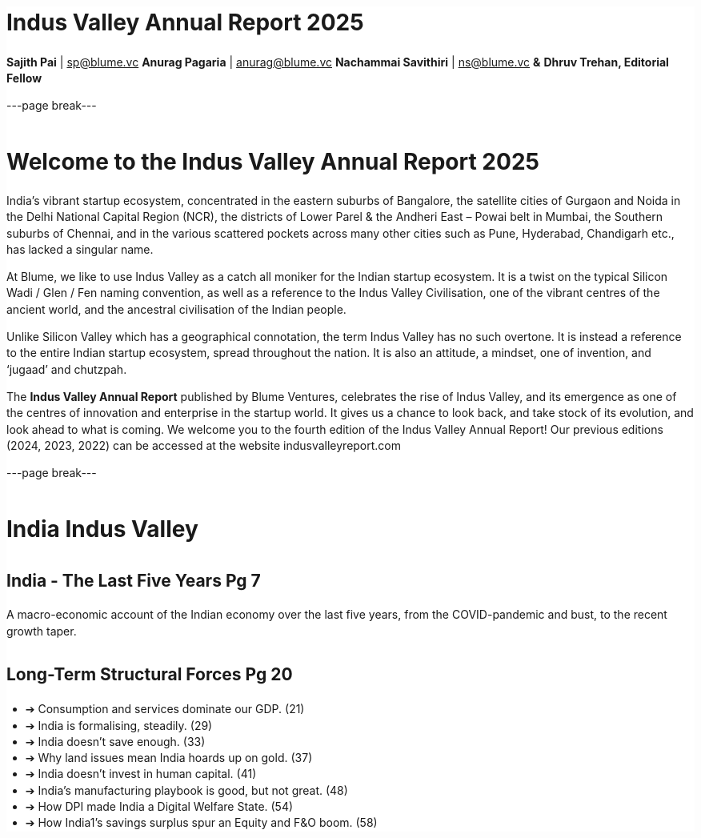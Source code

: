 # Indus Valley Annual Report 2025

**Sajith Pai** | sp@blume.vc
**Anurag Pagaria** | anurag@blume.vc
**Nachammai Savithiri** | ns@blume.vc
**&**
**Dhruv Trehan, Editorial Fellow**

---page break---

# Welcome to the Indus Valley Annual Report 2025

India’s vibrant startup ecosystem, concentrated in the eastern suburbs of Bangalore, the satellite cities of Gurgaon and Noida in the Delhi National Capital Region (NCR), the districts of Lower Parel & the Andheri East – Powai belt in Mumbai, the Southern suburbs of Chennai, and in the various scattered pockets across many other cities such as Pune, Hyderabad, Chandigarh etc., has lacked a singular name.

At Blume, we like to use Indus Valley as a catch all moniker for the Indian startup ecosystem. It is a twist on the typical Silicon Wadi / Glen / Fen naming convention, as well as a reference to the Indus Valley Civilisation, one of the vibrant centres of the ancient world, and the ancestral civilisation of the Indian people.

Unlike Silicon Valley which has a geographical connotation, the term Indus Valley has no such overtone. It is instead a reference to the entire Indian startup ecosystem, spread throughout the nation. It is also an attitude, a mindset, one of invention, and ‘jugaad’ and chutzpah.

The **Indus Valley Annual Report** published by Blume Ventures, celebrates the rise of Indus Valley, and its emergence as one of the centres of innovation and enterprise in the startup world. It gives us a chance to look back, and take stock of its evolution, and look ahead to what is coming. We welcome you to the fourth edition of the Indus Valley Annual Report! Our previous editions (2024, 2023, 2022) can be accessed at the website indusvalleyreport.com

---page break---

# India Indus Valley

## India - The Last Five Years Pg 7

A macro-economic account of the Indian economy over the last five years, from the COVID-pandemic and bust, to the recent growth taper.

## Long-Term Structural Forces Pg 20

- ➔ Consumption and services dominate our GDP. (21)
- ➔ India is formalising, steadily. (29)
- ➔ India doesn’t save enough. (33)
- ➔ Why land issues mean India hoards up on gold. (37)
- ➔ India doesn’t invest in human capital. (41)
- ➔ India’s manufacturing playbook is good, but not great. (48)
- ➔ How DPI made India a Digital Welfare State. (54)
- ➔ How India1’s savings surplus spur an Equity and F&O boom. (58)
